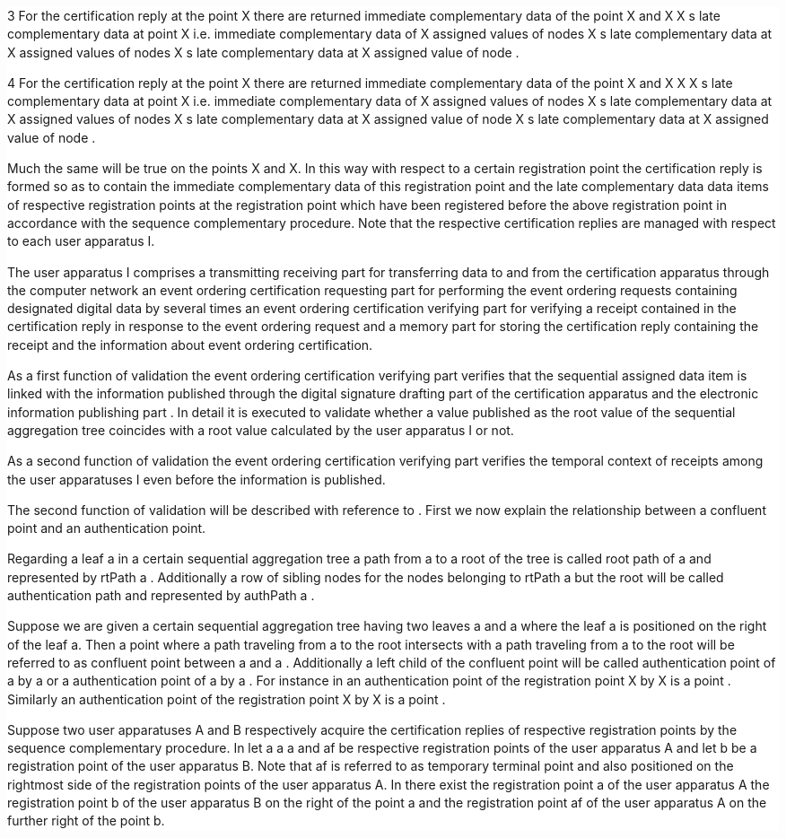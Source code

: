  3 For the certification reply at the point X there are returned immediate complementary data of the point X and X X s late complementary data at point X i.e. immediate complementary data of X assigned values of nodes X s late complementary data at X assigned values of nodes X s late complementary data at X assigned value of node .

 4 For the certification reply at the point X there are returned immediate complementary data of the point X and X X X s late complementary data at point X i.e. immediate complementary data of X assigned values of nodes X s late complementary data at X assigned values of nodes X s late complementary data at X assigned value of node X s late complementary data at X assigned value of node .

Much the same will be true on the points X and X. In this way with respect to a certain registration point the certification reply is formed so as to contain the immediate complementary data of this registration point and the late complementary data data items of respective registration points at the registration point which have been registered before the above registration point in accordance with the sequence complementary procedure. Note that the respective certification replies are managed with respect to each user apparatus I.

The user apparatus I comprises a transmitting receiving part for transferring data to and from the certification apparatus through the computer network an event ordering certification requesting part for performing the event ordering requests containing designated digital data by several times an event ordering certification verifying part for verifying a receipt contained in the certification reply in response to the event ordering request and a memory part for storing the certification reply containing the receipt and the information about event ordering certification.

As a first function of validation the event ordering certification verifying part verifies that the sequential assigned data item is linked with the information published through the digital signature drafting part of the certification apparatus and the electronic information publishing part . In detail it is executed to validate whether a value published as the root value of the sequential aggregation tree coincides with a root value calculated by the user apparatus I or not.

As a second function of validation the event ordering certification verifying part verifies the temporal context of receipts among the user apparatuses I even before the information is published.

The second function of validation will be described with reference to . First we now explain the relationship between a confluent point and an authentication point.

Regarding a leaf a in a certain sequential aggregation tree a path from a to a root of the tree is called root path of a and represented by rtPath a . Additionally a row of sibling nodes for the nodes belonging to rtPath a but the root will be called authentication path and represented by authPath a .

Suppose we are given a certain sequential aggregation tree having two leaves a and a where the leaf a is positioned on the right of the leaf a. Then a point where a path traveling from a to the root intersects with a path traveling from a to the root will be referred to as confluent point between a and a . Additionally a left child of the confluent point will be called authentication point of a by a or a authentication point of a by a . For instance in an authentication point of the registration point X by X is a point . Similarly an authentication point of the registration point X by X is a point .

Suppose two user apparatuses A and B respectively acquire the certification replies of respective registration points by the sequence complementary procedure. In let a a a and af be respective registration points of the user apparatus A and let b be a registration point of the user apparatus B. Note that af is referred to as temporary terminal point and also positioned on the rightmost side of the registration points of the user apparatus A. In there exist the registration point a of the user apparatus A the registration point b of the user apparatus B on the right of the point a and the registration point af of the user apparatus A on the further right of the point b.
